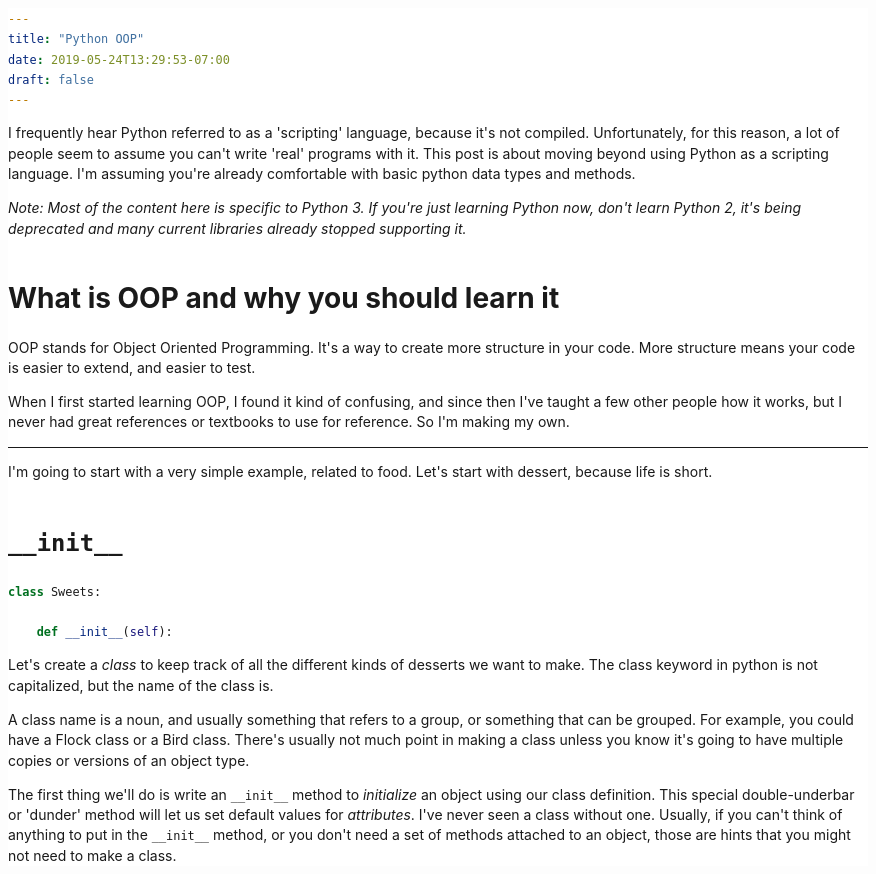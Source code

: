 ```yaml
---
title: "Python OOP"
date: 2019-05-24T13:29:53-07:00
draft: false
---
```


I frequently hear Python referred to as a 'scripting' language, because it's not compiled.
Unfortunately, for this reason, a lot of people seem to assume you can't write 'real' programs with it. 
This post is about moving beyond using Python as a scripting language. I'm assuming you're already comfortable with
basic python data types and methods. 

_Note: Most of the content here is specific to Python 3. If you're just learning 
Python now, don't learn Python 2, it's being deprecated and many current 
libraries already stopped supporting it._ 

# What is OOP and why you should learn it

OOP stands for Object Oriented Programming. It's a way to create more structure in your code. 
More structure means your code is easier to extend, and easier to test. 

When I first started learning OOP, I found it kind of confusing, and since then I've taught a few 
other people how it works, but I never had great references or textbooks to use for reference. So I'm 
making my own. 

----

I'm going to start with a very simple example, related to food. Let's start with dessert, because life is short.

# `__init__`

```python
class Sweets:

    def __init__(self):
```

Let's create a _class_ to keep track of all the different kinds of 
desserts we want to make. The class keyword in python is not capitalized, but the name of the class is. 

A class name is a noun, and usually something that refers to a group, or 
something that can be grouped. For example, you could have a Flock class or a 
Bird class. There's usually not much point in making a class
unless you know it's going to have multiple copies or versions of an object type. 

The first thing we'll do is write an `__init__` method to _initialize_ an object using our class
definition. 
This special double-underbar or 'dunder' method will let us set default values for _attributes_. 
I've never seen a class without one. Usually, if you can't think 
of anything to put in the `__init__` method, or you don't need
a set of methods attached to an object, those are hints that you might not need to make a class. 
